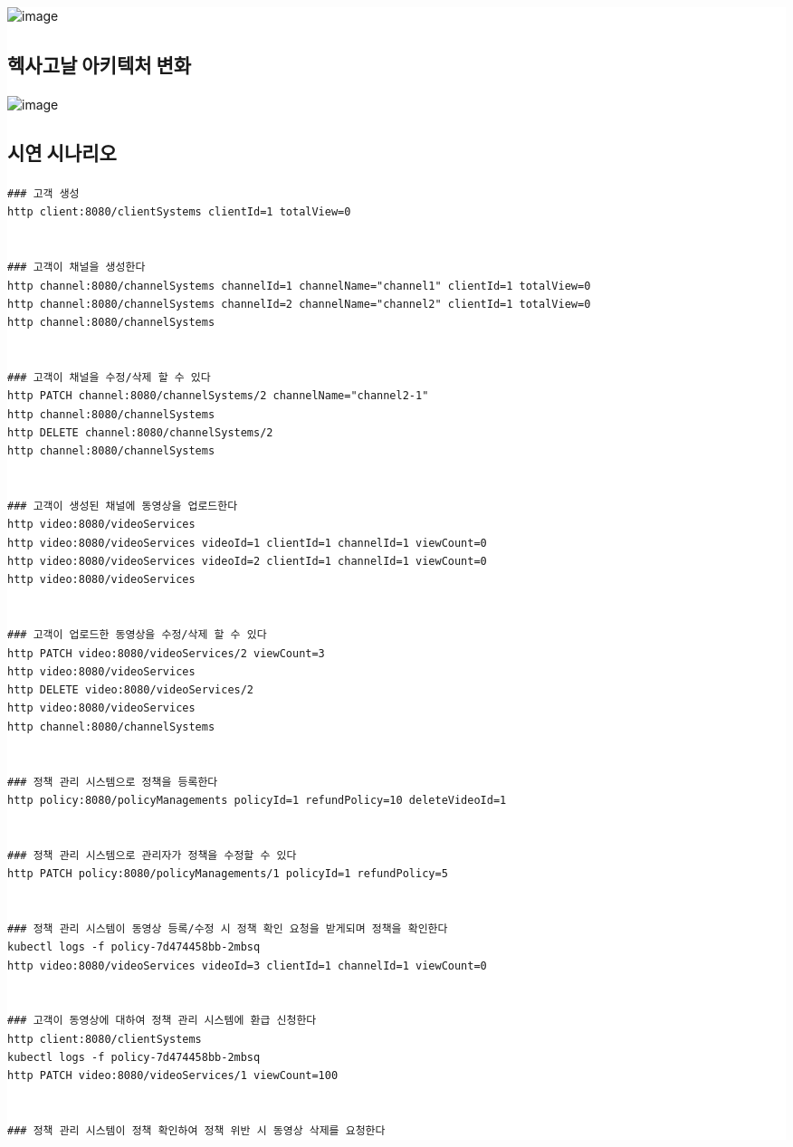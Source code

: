 ![image](https://user-images.githubusercontent.com/63624229/81773297-f92b1b80-9522-11ea-86d5-8ad20b723904.png)


## 헥사고날 아키텍처 변화

![image](https://user-images.githubusercontent.com/63624229/81775268-7b1d4380-9527-11ea-9185-80a977ae7095.png)


## 시연 시나리오

```
### 고객 생성
http client:8080/clientSystems clientId=1 totalView=0


### 고객이 채널을 생성한다
http channel:8080/channelSystems channelId=1 channelName="channel1" clientId=1 totalView=0
http channel:8080/channelSystems channelId=2 channelName="channel2" clientId=1 totalView=0
http channel:8080/channelSystems


### 고객이 채널을 수정/삭제 할 수 있다
http PATCH channel:8080/channelSystems/2 channelName="channel2-1"
http channel:8080/channelSystems
http DELETE channel:8080/channelSystems/2
http channel:8080/channelSystems


### 고객이 생성된 채널에 동영상을 업로드한다
http video:8080/videoServices
http video:8080/videoServices videoId=1 clientId=1 channelId=1 viewCount=0
http video:8080/videoServices videoId=2 clientId=1 channelId=1 viewCount=0
http video:8080/videoServices


### 고객이 업로드한 동영상을 수정/삭제 할 수 있다
http PATCH video:8080/videoServices/2 viewCount=3
http video:8080/videoServices
http DELETE video:8080/videoServices/2
http video:8080/videoServices
http channel:8080/channelSystems


### 정책 관리 시스템으로 정책을 등록한다
http policy:8080/policyManagements policyId=1 refundPolicy=10 deleteVideoId=1


### 정책 관리 시스템으로 관리자가 정책을 수정할 수 있다
http PATCH policy:8080/policyManagements/1 policyId=1 refundPolicy=5


### 정책 관리 시스템이 동영상 등록/수정 시 정책 확인 요청을 받게되며 정책을 확인한다
kubectl logs -f policy-7d474458bb-2mbsq
http video:8080/videoServices videoId=3 clientId=1 channelId=1 viewCount=0


### 고객이 동영상에 대하여 정책 관리 시스템에 환급 신청한다
http client:8080/clientSystems
kubectl logs -f policy-7d474458bb-2mbsq
http PATCH video:8080/videoServices/1 viewCount=100


### 정책 관리 시스템이 정책 확인하여 정책 위반 시 동영상 삭제를 요청한다
```